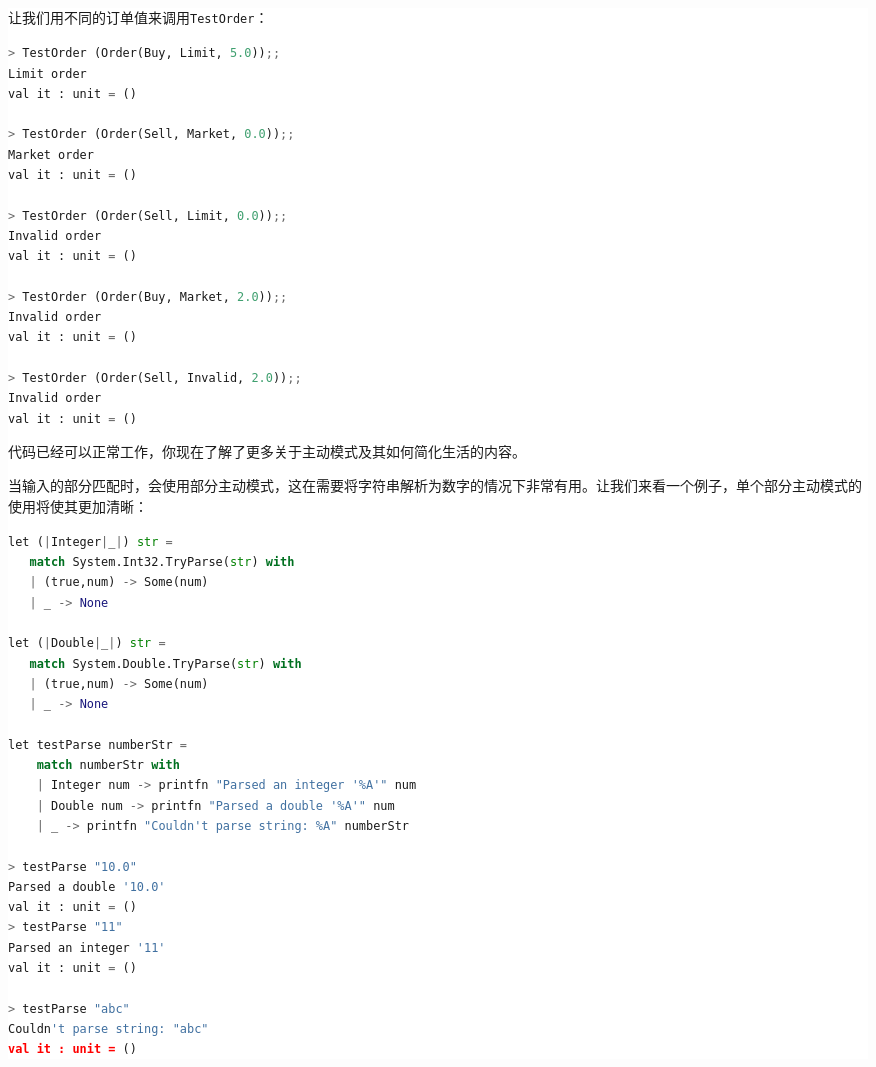 让我们用不同的订单值来调用`TestOrder`：

```py
> TestOrder (Order(Buy, Limit, 5.0));;
Limit order
val it : unit = ()

> TestOrder (Order(Sell, Market, 0.0));;
Market order
val it : unit = ()

> TestOrder (Order(Sell, Limit, 0.0));;
Invalid order
val it : unit = ()

> TestOrder (Order(Buy, Market, 2.0));;
Invalid order
val it : unit = ()

> TestOrder (Order(Sell, Invalid, 2.0));;
Invalid order
val it : unit = ()
```

代码已经可以正常工作，你现在了解了更多关于主动模式及其如何简化生活的内容。

当输入的部分匹配时，会使用部分主动模式，这在需要将字符串解析为数字的情况下非常有用。让我们来看一个例子，单个部分主动模式的使用将使其更加清晰：

```py
let (|Integer|_|) str =
   match System.Int32.TryParse(str) with
   | (true,num) -> Some(num)
   | _ -> None

let (|Double|_|) str =
   match System.Double.TryParse(str) with
   | (true,num) -> Some(num)
   | _ -> None

let testParse numberStr = 
    match numberStr with
    | Integer num -> printfn "Parsed an integer '%A'" num
    | Double num -> printfn "Parsed a double '%A'" num
    | _ -> printfn "Couldn't parse string: %A" numberStr

> testParse "10.0"
Parsed a double '10.0'
val it : unit = ()
> testParse "11"
Parsed an integer '11'
val it : unit = ()

> testParse "abc"
Couldn't parse string: "abc"
val it : unit = ()
```
